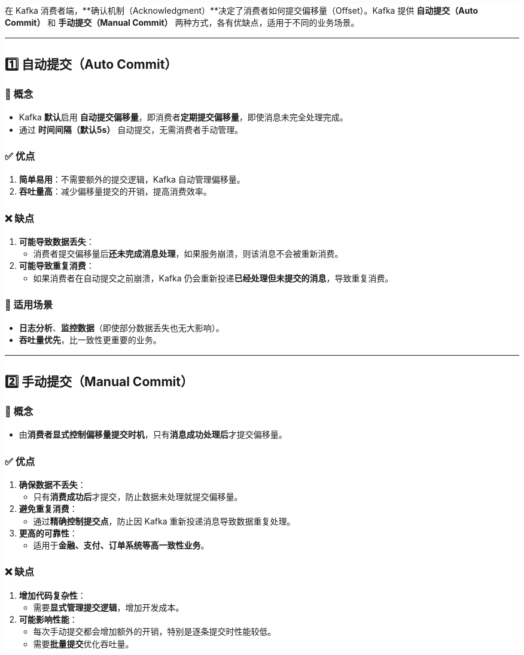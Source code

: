 在 Kafka 消费者端，**确认机制（Acknowledgment）**决定了消费者如何提交偏移量（Offset）。Kafka 提供 **自动提交（Auto Commit）** 和 **手动提交（Manual Commit）** 两种方式，各有优缺点，适用于不同的业务场景。

---

## **1️⃣ 自动提交（Auto Commit）**

### **📌 概念**

- Kafka **默认**启用 **自动提交偏移量**，即消费者**定期提交偏移量**，即使消息未完全处理完成。
- 通过 **时间间隔（默认5s）** 自动提交，无需消费者手动管理。

### **✅ 优点**

1. **简单易用**：不需要额外的提交逻辑，Kafka 自动管理偏移量。
2. **吞吐量高**：减少偏移量提交的开销，提高消费效率。

### **❌ 缺点**

1. **可能导致数据丢失**：
    - 消费者提交偏移量后**还未完成消息处理**，如果服务崩溃，则该消息不会被重新消费。
2. **可能导致重复消费**：
    - 如果消费者在自动提交之前崩溃，Kafka 仍会重新投递**已经处理但未提交的消息**，导致重复消费。

### **🚀 适用场景**

- **日志分析**、**监控数据**（即使部分数据丢失也无大影响）。
- **吞吐量优先**，比一致性更重要的业务。

---

## **2️⃣ 手动提交（Manual Commit）**

### **📌 概念**

- 由**消费者显式控制偏移量提交时机**，只有**消息成功处理后**才提交偏移量。

### **✅ 优点**

1. **确保数据不丢失**：
    - 只有**消费成功后**才提交，防止数据未处理就提交偏移量。
2. **避免重复消费**：
    - 通过**精确控制提交点**，防止因 Kafka 重新投递消息导致数据重复处理。
3. **更高的可靠性**：
    - 适用于**金融、支付、订单系统等高一致性业务**。

### **❌ 缺点**

1. **增加代码复杂性**：
    - 需要**显式管理提交逻辑**，增加开发成本。
2. **可能影响性能**：
    - 每次手动提交都会增加额外的开销，特别是逐条提交时性能较低。
    - 需要**批量提交**优化吞吐量。

